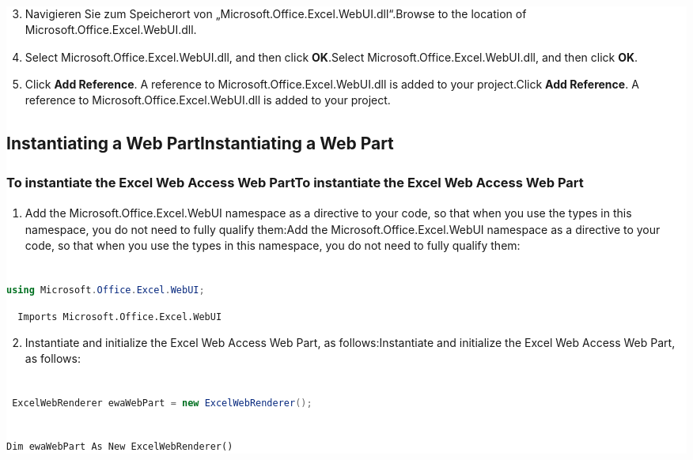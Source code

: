 3. <span data-ttu-id="0d182-119">Navigieren Sie zum Speicherort von „Microsoft.Office.Excel.WebUI.dll“.</span><span class="sxs-lookup"><span data-stu-id="0d182-119">Browse to the location of Microsoft.Office.Excel.WebUI.dll.</span></span>
    
  
4. <span data-ttu-id="0d182-120">Select Microsoft.Office.Excel.WebUI.dll, and then click **OK**.</span><span class="sxs-lookup"><span data-stu-id="0d182-120">Select Microsoft.Office.Excel.WebUI.dll, and then click **OK**.</span></span>
    
  
5. <span data-ttu-id="0d182-p105">Click **Add Reference**. A reference to Microsoft.Office.Excel.WebUI.dll is added to your project.</span><span class="sxs-lookup"><span data-stu-id="0d182-p105">Click **Add Reference**. A reference to Microsoft.Office.Excel.WebUI.dll is added to your project.</span></span>
    
  

## <a name="instantiating-a-web-part"></a><span data-ttu-id="0d182-123">Instantiating a Web Part</span><span class="sxs-lookup"><span data-stu-id="0d182-123">Instantiating a Web Part</span></span>


### <a name="to-instantiate-the-excel-web-access-web-part"></a><span data-ttu-id="0d182-124">To instantiate the Excel Web Access Web Part</span><span class="sxs-lookup"><span data-stu-id="0d182-124">To instantiate the Excel Web Access Web Part</span></span>


1. <span data-ttu-id="0d182-125">Add the Microsoft.Office.Excel.WebUI namespace as a directive to your code, so that when you use the types in this namespace, you do not need to fully qualify them:</span><span class="sxs-lookup"><span data-stu-id="0d182-125">Add the Microsoft.Office.Excel.WebUI namespace as a directive to your code, so that when you use the types in this namespace, you do not need to fully qualify them:</span></span>
    
```cs
  
using Microsoft.Office.Excel.WebUI;
```


```VB.net
  Imports Microsoft.Office.Excel.WebUI
```

2. <span data-ttu-id="0d182-126">Instantiate and initialize the Excel Web Access Web Part, as follows:</span><span class="sxs-lookup"><span data-stu-id="0d182-126">Instantiate and initialize the Excel Web Access Web Part, as follows:</span></span>
    
```cs
  
 ExcelWebRenderer ewaWebPart = new ExcelWebRenderer();
```


```VB.net
  
Dim ewaWebPart As New ExcelWebRenderer()
```
